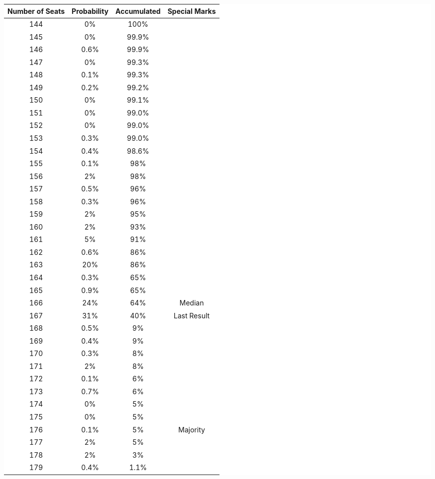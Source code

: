 | Number of Seats | Probability | Accumulated | Special Marks |
|:---------------:|:-----------:|:-----------:|:-------------:|
| 144 | 0% | 100% |  |
| 145 | 0% | 99.9% |  |
| 146 | 0.6% | 99.9% |  |
| 147 | 0% | 99.3% |  |
| 148 | 0.1% | 99.3% |  |
| 149 | 0.2% | 99.2% |  |
| 150 | 0% | 99.1% |  |
| 151 | 0% | 99.0% |  |
| 152 | 0% | 99.0% |  |
| 153 | 0.3% | 99.0% |  |
| 154 | 0.4% | 98.6% |  |
| 155 | 0.1% | 98% |  |
| 156 | 2% | 98% |  |
| 157 | 0.5% | 96% |  |
| 158 | 0.3% | 96% |  |
| 159 | 2% | 95% |  |
| 160 | 2% | 93% |  |
| 161 | 5% | 91% |  |
| 162 | 0.6% | 86% |  |
| 163 | 20% | 86% |  |
| 164 | 0.3% | 65% |  |
| 165 | 0.9% | 65% |  |
| 166 | 24% | 64% | Median |
| 167 | 31% | 40% | Last Result |
| 168 | 0.5% | 9% |  |
| 169 | 0.4% | 9% |  |
| 170 | 0.3% | 8% |  |
| 171 | 2% | 8% |  |
| 172 | 0.1% | 6% |  |
| 173 | 0.7% | 6% |  |
| 174 | 0% | 5% |  |
| 175 | 0% | 5% |  |
| 176 | 0.1% | 5% | Majority |
| 177 | 2% | 5% |  |
| 178 | 2% | 3% |  |
| 179 | 0.4% | 1.1% |  |